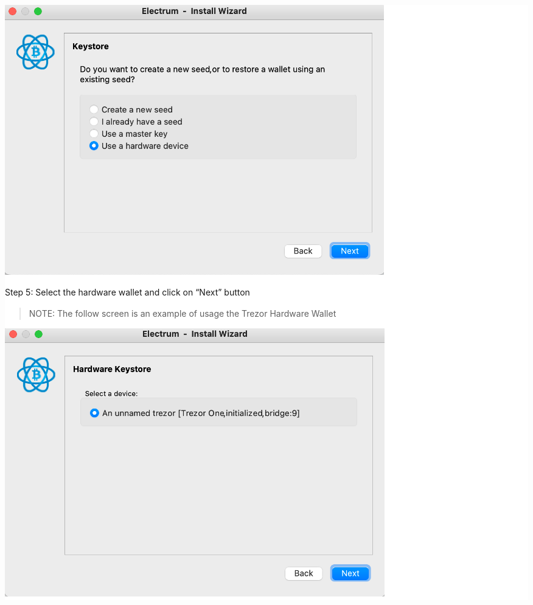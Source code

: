 ![wallet - electrum-hardware-device](/assets/img/guides/two-way-peg-app/using-hd-wallets/electrum-hdw-2.png)

Step 5: Select the hardware wallet and click on “Next” button

> NOTE: The follow screen is an example of usage the Trezor Hardware Wallet

![wallet - electrum-hardware-device-trezor](/assets/img/guides/two-way-peg-app/using-hd-wallets/electrum-hdw-3.png)
